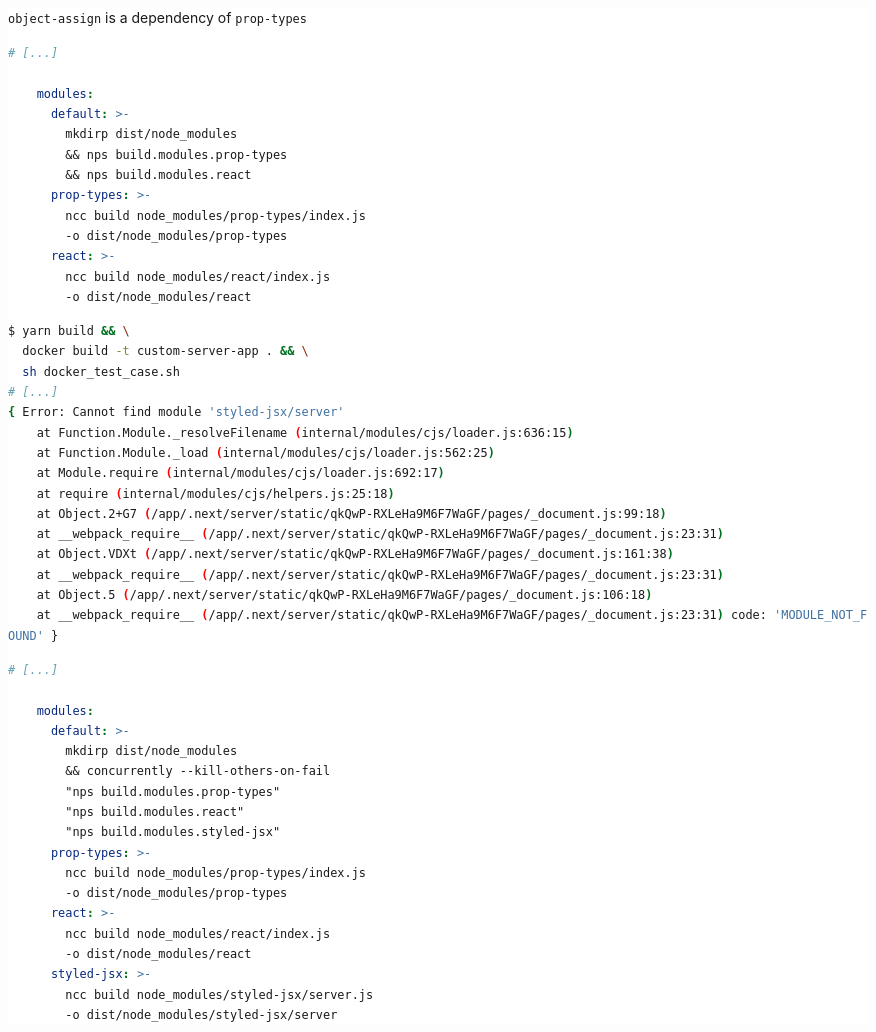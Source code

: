 `object-assign` is a dependency of `prop-types`


```yaml
# [...]

    modules:
      default: >-
        mkdirp dist/node_modules
        && nps build.modules.prop-types
        && nps build.modules.react
      prop-types: >-
        ncc build node_modules/prop-types/index.js
        -o dist/node_modules/prop-types
      react: >-
        ncc build node_modules/react/index.js
        -o dist/node_modules/react
```

```sh
$ yarn build && \
  docker build -t custom-server-app . && \
  sh docker_test_case.sh
# [...]
{ Error: Cannot find module 'styled-jsx/server'
    at Function.Module._resolveFilename (internal/modules/cjs/loader.js:636:15)
    at Function.Module._load (internal/modules/cjs/loader.js:562:25)
    at Module.require (internal/modules/cjs/loader.js:692:17)
    at require (internal/modules/cjs/helpers.js:25:18)
    at Object.2+G7 (/app/.next/server/static/qkQwP-RXLeHa9M6F7WaGF/pages/_document.js:99:18)
    at __webpack_require__ (/app/.next/server/static/qkQwP-RXLeHa9M6F7WaGF/pages/_document.js:23:31)
    at Object.VDXt (/app/.next/server/static/qkQwP-RXLeHa9M6F7WaGF/pages/_document.js:161:38)
    at __webpack_require__ (/app/.next/server/static/qkQwP-RXLeHa9M6F7WaGF/pages/_document.js:23:31)
    at Object.5 (/app/.next/server/static/qkQwP-RXLeHa9M6F7WaGF/pages/_document.js:106:18)
    at __webpack_require__ (/app/.next/server/static/qkQwP-RXLeHa9M6F7WaGF/pages/_document.js:23:31) code: 'MODULE_NOT_FOUND' }
```

```yaml
# [...]

    modules:
      default: >-
        mkdirp dist/node_modules
        && concurrently --kill-others-on-fail
        "nps build.modules.prop-types"
        "nps build.modules.react"
        "nps build.modules.styled-jsx"
      prop-types: >-
        ncc build node_modules/prop-types/index.js
        -o dist/node_modules/prop-types
      react: >-
        ncc build node_modules/react/index.js
        -o dist/node_modules/react
      styled-jsx: >-
        ncc build node_modules/styled-jsx/server.js 
        -o dist/node_modules/styled-jsx/server
```
